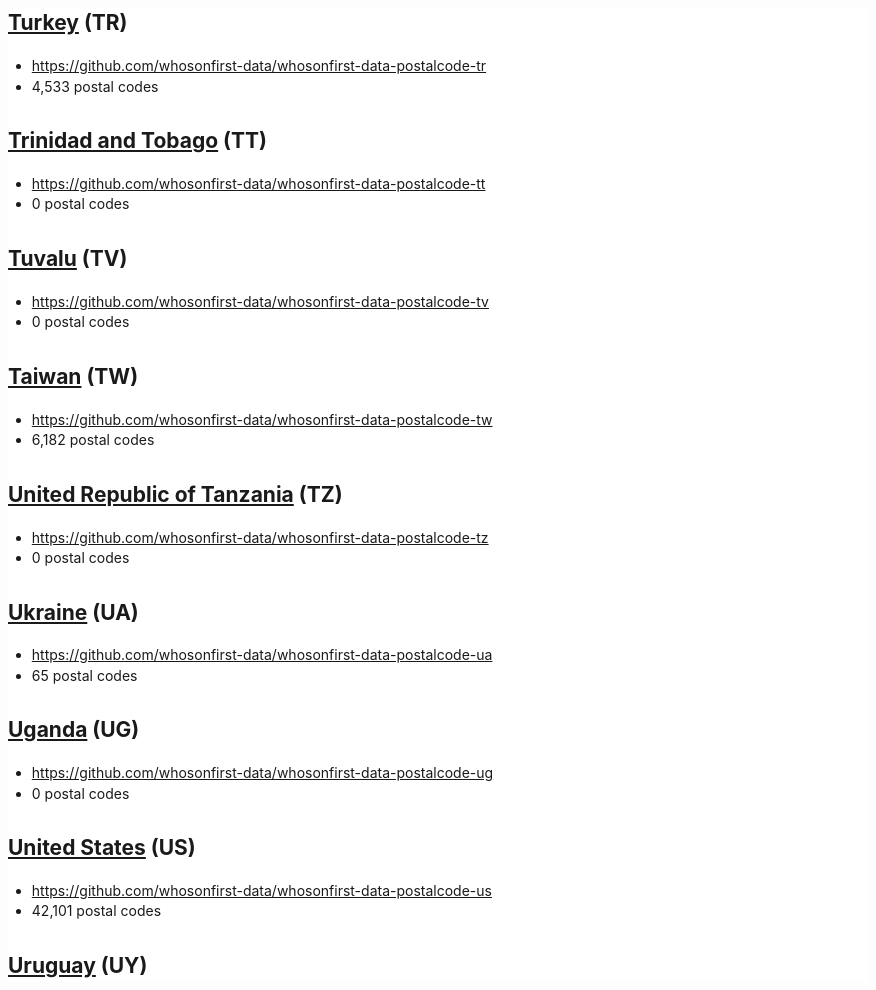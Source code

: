 ## [Turkey](https://whosonfirst.mapzen.com/spelunker/85632393/) (TR)

* https://github.com/whosonfirst-data/whosonfirst-data-postalcode-tr
* 4,533 postal codes

## [Trinidad and Tobago](https://whosonfirst.mapzen.com/spelunker/85632271/) (TT)

* https://github.com/whosonfirst-data/whosonfirst-data-postalcode-tt
* 0 postal codes

## [Tuvalu](https://whosonfirst.mapzen.com/spelunker/85632607/) (TV)

* https://github.com/whosonfirst-data/whosonfirst-data-postalcode-tv
* 0 postal codes

## [Taiwan](https://whosonfirst.mapzen.com/spelunker/85632403/) (TW)

* https://github.com/whosonfirst-data/whosonfirst-data-postalcode-tw
* 6,182 postal codes

## [United Republic of Tanzania](https://whosonfirst.mapzen.com/spelunker/85632227/) (TZ)

* https://github.com/whosonfirst-data/whosonfirst-data-postalcode-tz
* 0 postal codes

## [Ukraine](https://whosonfirst.mapzen.com/spelunker/85633805/) (UA)

* https://github.com/whosonfirst-data/whosonfirst-data-postalcode-ua
* 65 postal codes

## [Uganda](https://whosonfirst.mapzen.com/spelunker/85632625/) (UG)

* https://github.com/whosonfirst-data/whosonfirst-data-postalcode-ug
* 0 postal codes

## [United States](https://whosonfirst.mapzen.com/spelunker/85633793/) (US)

* https://github.com/whosonfirst-data/whosonfirst-data-postalcode-us
* 42,101 postal codes

## [Uruguay](https://whosonfirst.mapzen.com/spelunker/85632511/) (UY)
